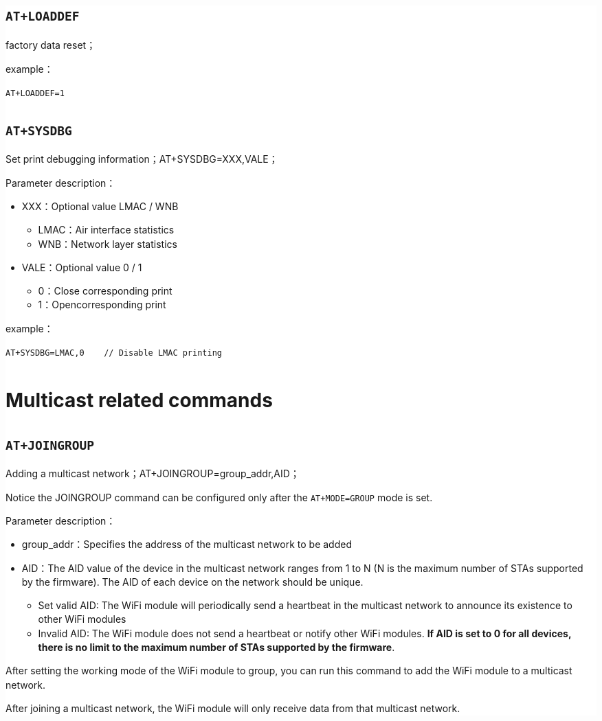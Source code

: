 ## `AT+LOADDEF`​

factory data reset；

example：

```txt
AT+LOADDEF=1
```

## `AT+SYSDBG`​

Set print debugging information；AT+SYSDBG=XXX,VALE；

Parameter description：

* XXX：Optional value LMAC / WNB

  * LMAC：Air interface statistics
  * WNB：Network layer statistics
* VALE：Optional value 0 / 1

  * 0：Close corresponding print
  * 1：Opencorresponding print

example：

```txt
AT+SYSDBG=LMAC,0	// Disable LMAC printing
```

# Multicast related commands

## `AT+JOINGROUP`​

Adding a multicast network；AT+JOINGROUP=group_addr,AID；

Notice the JOINGROUP command can be configured only after the `AT+MODE=GROUP`​ mode is set.

Parameter description：

* group_addr：Specifies the address of the multicast network to be added
* AID：The AID value of the device in the multicast network ranges from 1 to N (N is the maximum number of STAs supported by the firmware). The AID of each device on the network should be unique.

  * Set valid AID: The WiFi module will periodically send a heartbeat in the multicast network to announce its existence to other WiFi modules
  * Invalid AID: The WiFi module does not send a heartbeat or notify other WiFi modules. **If AID is set to 0 for all devices, there is no limit to the maximum number of STAs supported by the firmware**.

After setting the working mode of the WiFi module to group, you can run this command to add the WiFi module to a multicast network.

After joining a multicast network, the WiFi module will only receive data from that multicast network.
